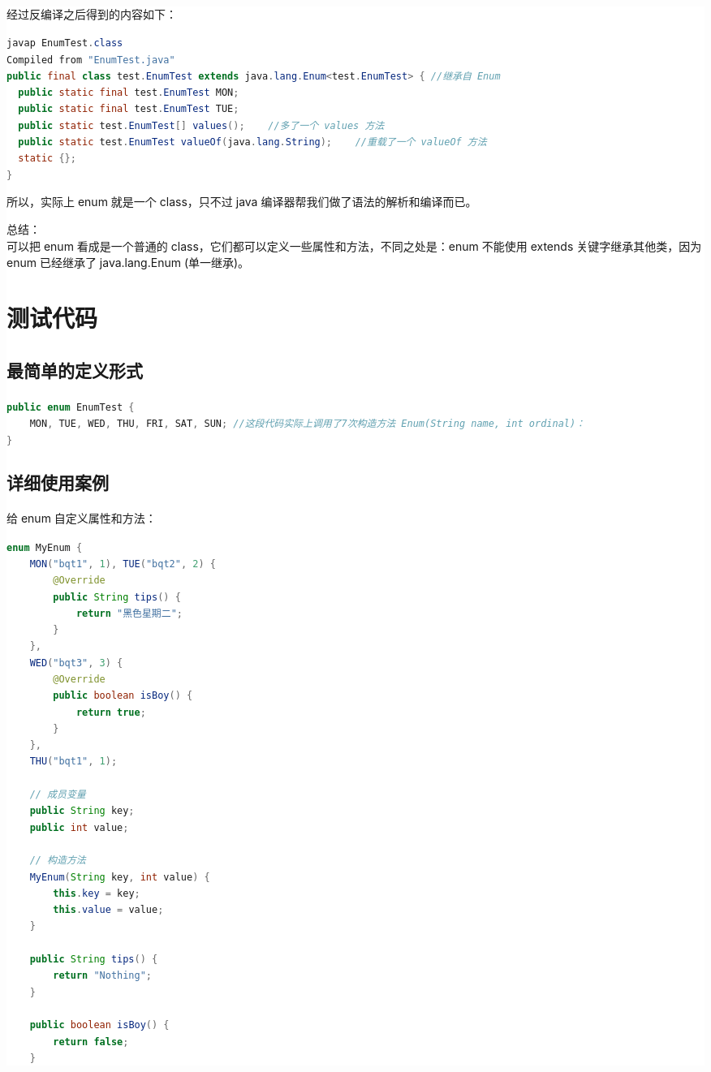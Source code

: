 经过反编译之后得到的内容如下：  
```java  
javap EnumTest.class  
Compiled from "EnumTest.java"  
public final class test.EnumTest extends java.lang.Enum<test.EnumTest> { //继承自 Enum  
  public static final test.EnumTest MON;  
  public static final test.EnumTest TUE;  
  public static test.EnumTest[] values();    //多了一个 values 方法  
  public static test.EnumTest valueOf(java.lang.String);    //重载了一个 valueOf 方法  
  static {};  
}  
```  
  
所以，实际上 enum 就是一个 class，只不过 java 编译器帮我们做了语法的解析和编译而已。  
  
总结：  
可以把 enum 看成是一个普通的 class，它们都可以定义一些属性和方法，不同之处是：enum 不能使用 extends 关键字继承其他类，因为 enum 已经继承了 java.lang.Enum (单一继承)。  
  
# 测试代码  
## 最简单的定义形式  
```java  
public enum EnumTest {  
    MON, TUE, WED, THU, FRI, SAT, SUN; //这段代码实际上调用了7次构造方法 Enum(String name, int ordinal)：  
}  
```  
  
## 详细使用案例  
给 enum 自定义属性和方法：  
```java  
enum MyEnum {  
    MON("bqt1", 1), TUE("bqt2", 2) {  
        @Override  
        public String tips() {  
            return "黑色星期二";  
        }  
    },  
    WED("bqt3", 3) {  
        @Override  
        public boolean isBoy() {  
            return true;  
        }  
    },  
    THU("bqt1", 1);  
  
    // 成员变量  
    public String key;  
    public int value;  
  
    // 构造方法  
    MyEnum(String key, int value) {  
        this.key = key;  
        this.value = value;  
    }  
  
    public String tips() {  
        return "Nothing";  
    }  
  
    public boolean isBoy() {  
        return false;  
    }  
```